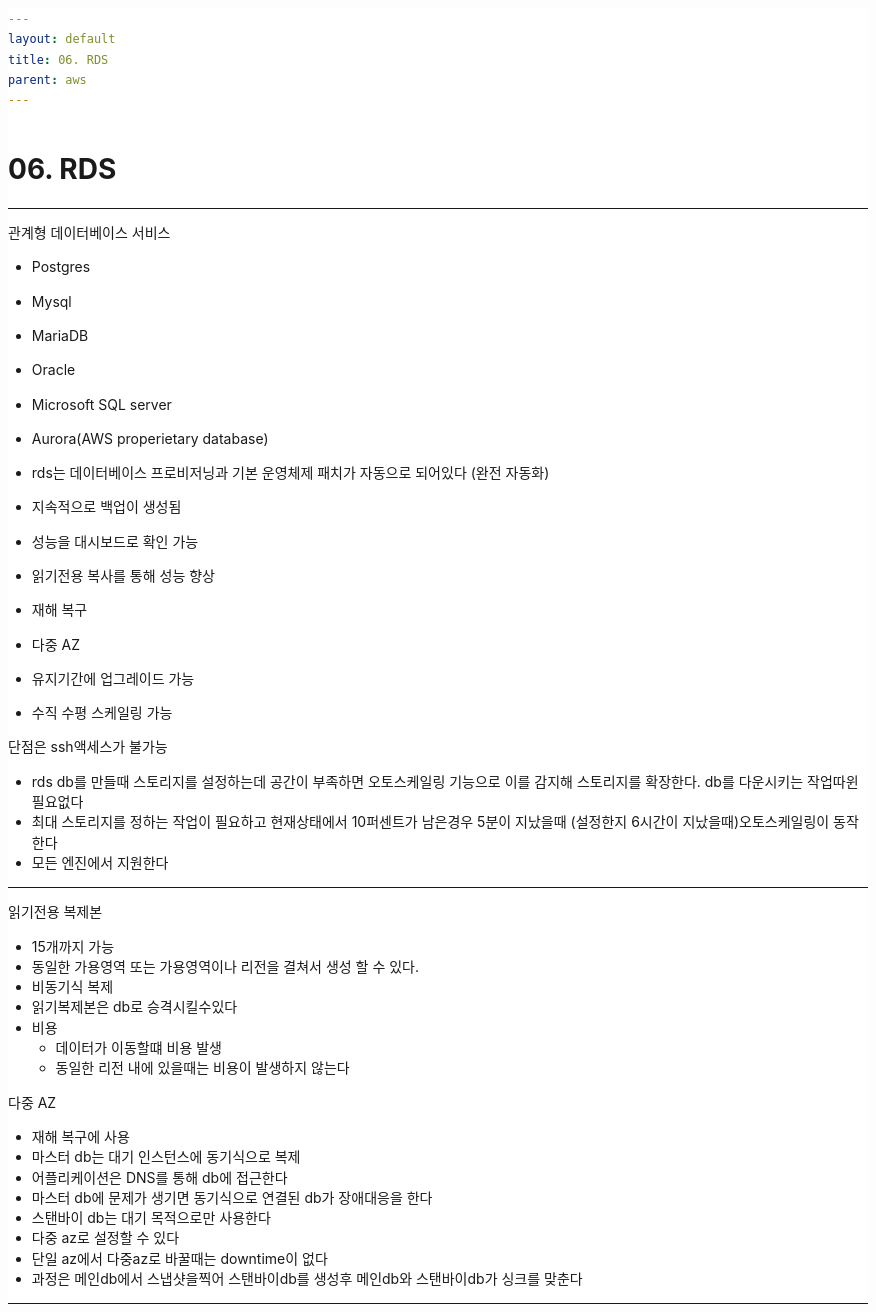 ```yaml
---
layout: default
title: 06. RDS
parent: aws
---
```

# 06. RDS
---

관계형 데이터베이스 서비스

- Postgres
- Mysql
- MariaDB
- Oracle
- Microsoft SQL server
- Aurora(AWS properietary database)

- rds는 데이터베이스 프로비저닝과 기본 운영체제 패치가 자동으로 되어있다 (완전 자동화)
- 지속적으로 백업이 생성됨
- 성능을 대시보드로 확인 가능
- 읽기전용 복사를 통해 성능 향상 
- 재해 복구
- 다중 AZ
- 유지기간에 업그레이드 가능
- 수직 수평 스케일링 가능

단점은 ssh액세스가 불가능

- rds db를 만들때 스토리지를 설정하는데 공간이 부족하면 오토스케일링 기능으로 이를 감지해 스토리지를 확장한다. db를 다운시키는 작업따윈 필요없다
- 최대 스토리지를 정하는 작업이 필요하고 현재상태에서 10퍼센트가 남은경우 5분이 지났을때 (설정한지 6시간이 지났을때)오토스케일링이 동작한다
- 모든 엔진에서 지원한다

---

읽기전용 복제본
- 15개까지 가능
- 동일한 가용영역 또는 가용영역이나 리전을 결쳐서 생성 할 수 있다. 
- 비동기식 복제
- 읽기복제본은 db로 승격시킬수있다
- 비용
	- 데이터가 이동할떄 비용 발생
	- 동일한 리전 내에 있을때는 비용이 발생하지 않는다


다중 AZ
- 재해 복구에 사용
- 마스터 db는 대기 인스턴스에 동기식으로 복제
- 어플리케이션은 DNS를 통해 db에 접근한다
- 마스터 db에 문제가 생기면 동기식으로 연결된 db가 장애대응을 한다
- 스탠바이 db는 대기 목적으로만 사용한다
- 다중 az로 설정할 수 있다
- 단일 az에서 다중az로 바꿀때는 downtime이 없다
- 과정은 메인db에서 스냅샷을찍어 스탠바이db를 생성후 메인db와 스탠바이db가 싱크를 맞춘다

---